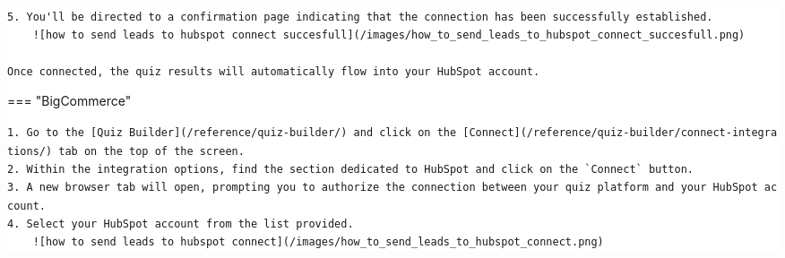     5. You'll be directed to a confirmation page indicating that the connection has been successfully established.
        ![how to send leads to hubspot connect succesfull](/images/how_to_send_leads_to_hubspot_connect_succesfull.png)

    Once connected, the quiz results will automatically flow into your HubSpot account. 

=== "BigCommerce"


    1. Go to the [Quiz Builder](/reference/quiz-builder/) and click on the [Connect](/reference/quiz-builder/connect-integrations/) tab on the top of the screen.
    2. Within the integration options, find the section dedicated to HubSpot and click on the `Connect` button.
    3. A new browser tab will open, prompting you to authorize the connection between your quiz platform and your HubSpot account.
    4. Select your HubSpot account from the list provided.
        ![how to send leads to hubspot connect](/images/how_to_send_leads_to_hubspot_connect.png)
        